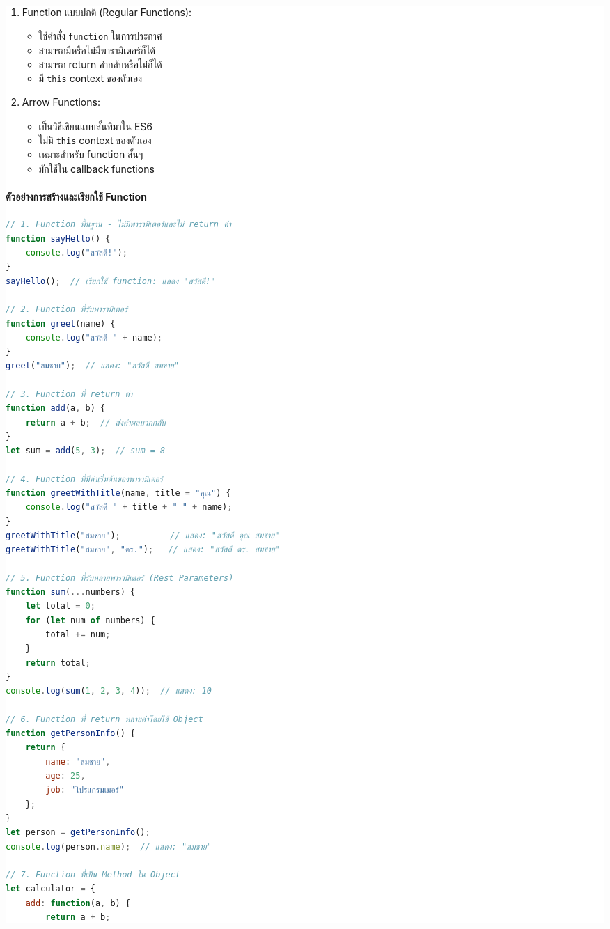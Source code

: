 1. Function แบบปกติ (Regular Functions):
   - ใช้คำสั่ง `function` ในการประกาศ
   - สามารถมีหรือไม่มีพารามิเตอร์ก็ได้
   - สามารถ return ค่ากลับหรือไม่ก็ได้
   - มี `this` context ของตัวเอง

2. Arrow Functions:
   - เป็นวิธีเขียนแบบสั้นที่มาใน ES6
   - ไม่มี `this` context ของตัวเอง
   - เหมาะสำหรับ function สั้นๆ
   - มักใช้ใน callback functions

#### ตัวอย่างการสร้างและเรียกใช้ Function 

```javascript
// 1. Function พื้นฐาน - ไม่มีพารามิเตอร์และไม่ return ค่า
function sayHello() {
    console.log("สวัสดี!");
}
sayHello();  // เรียกใช้ function: แสดง "สวัสดี!"

// 2. Function ที่รับพารามิเตอร์
function greet(name) {
    console.log("สวัสดี " + name);
}
greet("สมชาย");  // แสดง: "สวัสดี สมชาย"

// 3. Function ที่ return ค่า
function add(a, b) {
    return a + b;  // ส่งค่าผลบวกกลับ
}
let sum = add(5, 3);  // sum = 8

// 4. Function ที่มีค่าเริ่มต้นของพารามิเตอร์
function greetWithTitle(name, title = "คุณ") {
    console.log("สวัสดี " + title + " " + name);
}
greetWithTitle("สมชาย");          // แสดง: "สวัสดี คุณ สมชาย"
greetWithTitle("สมชาย", "ดร.");   // แสดง: "สวัสดี ดร. สมชาย"

// 5. Function ที่รับหลายพารามิเตอร์ (Rest Parameters)
function sum(...numbers) {
    let total = 0;
    for (let num of numbers) {
        total += num;
    }
    return total;
}
console.log(sum(1, 2, 3, 4));  // แสดง: 10

// 6. Function ที่ return หลายค่าโดยใช้ Object
function getPersonInfo() {
    return {
        name: "สมชาย",
        age: 25,
        job: "โปรแกรมเมอร์"
    };
}
let person = getPersonInfo();
console.log(person.name);  // แสดง: "สมชาย"

// 7. Function ที่เป็น Method ใน Object
let calculator = {
    add: function(a, b) {
        return a + b;
```